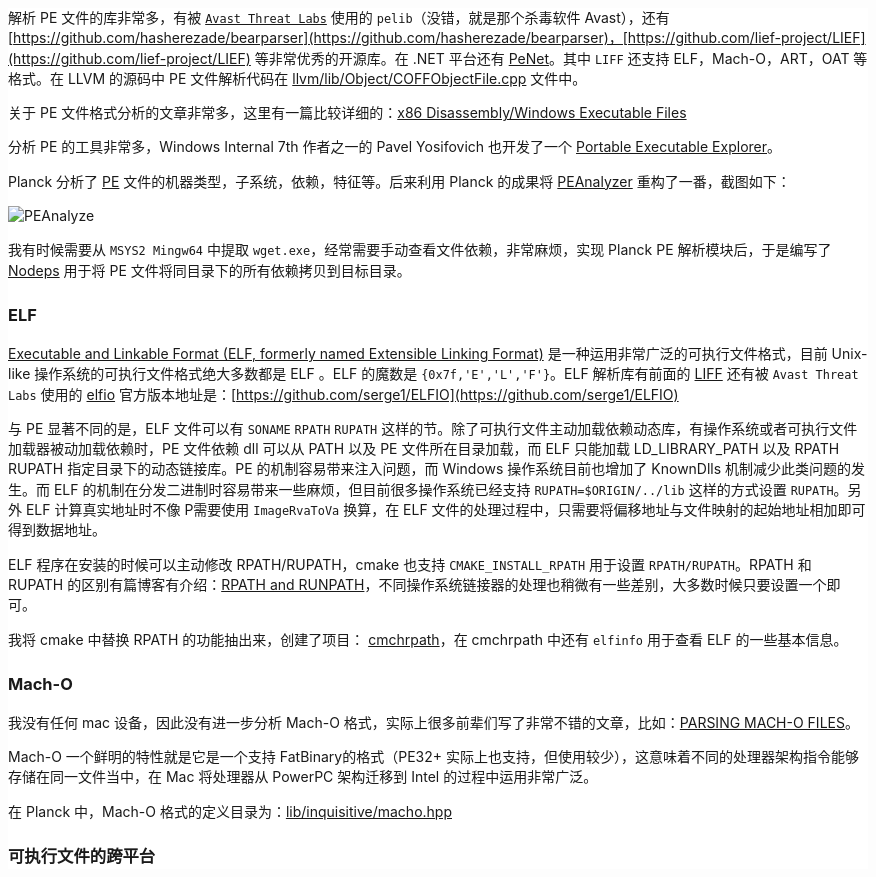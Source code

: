 解析 PE 文件的库非常多，有被 [`Avast Threat Labs`](https://github.com/avast-tl/pelib) 使用的 `pelib`（没错，就是那个杀毒软件 Avast），还有 [https://github.com/hasherezade/bearparser](https://github.com/hasherezade/bearparser)，[https://github.com/lief-project/LIEF](https://github.com/lief-project/LIEF) 等非常优秀的开源库。在 .NET 平台还有 [PeNet](https://github.com/secana/PeNet)。其中 `LIFF` 还支持 ELF，Mach-O，ART，OAT 等格式。在 LLVM 的源码中 PE 文件解析代码在 [llvm/lib/Object/COFFObjectFile.cpp](https://github.com/llvm/llvm-project/blob/master/llvm/lib/Object/COFFObjectFile.cpp) 文件中。

关于 PE 文件格式分析的文章非常多，这里有一篇比较详细的：[x86 Disassembly/Windows Executable Files](https://en.wikibooks.org/wiki/X86_Disassembly/Windows_Executable_Files)

分析 PE 的工具非常多，Windows Internal 7th 作者之一的 Pavel Yosifovich 也开发了一个 [Portable Executable Explorer](https://github.com/zodiacon/PEExplorer)。

Planck 分析了 [PE](https://github.com/fcharlie/Planck/blob/master/lib/inquisitive/pe.cc) 文件的机器类型，子系统，依赖，特征等。后来利用 Planck 的成果将 [PEAnalyzer](https://github.com/fcharlie/PEAnalyzer) 重构了一番，截图如下：

![PEAnalyze](https://github.com/fcharlie/PEAnalyzer/raw/master/docs/images/view.png)

我有时候需要从 `MSYS2 Mingw64` 中提取 `wget.exe`，经常需要手动查看文件依赖，非常麻烦，实现 Planck PE 解析模块后，于是编写了 [Nodeps](https://github.com/fcharlie/nodeps) 用于将 PE 文件将同目录下的所有依赖拷贝到目标目录。


### ELF

[Executable and Linkable Format (ELF, formerly named Extensible Linking Format)](https://en.wikipedia.org/wiki/Executable_and_Linkable_Format) 是一种运用非常广泛的可执行文件格式，目前 Unix-like 操作系统的可执行文件格式绝大多数都是 ELF 。ELF 的魔数是 `{0x7f,'E','L','F'}`。ELF 解析库有前面的 [LIFF](https://github.com/lief-project/LIEF) 还有被 `Avast Threat Labs` 使用的 [elfio](https://github.com/avast-tl/elfio) 官方版本地址是：[https://github.com/serge1/ELFIO](https://github.com/serge1/ELFIO)

与 PE 显著不同的是，ELF 文件可以有 `SONAME` `RPATH` `RUPATH` 这样的节。除了可执行文件主动加载依赖动态库，有操作系统或者可执行文件加载器被动加载依赖时，PE 文件依赖 dll 可以从 PATH 以及 PE 文件所在目录加载，而 ELF 只能加载 LD_LIBRARY_PATH 以及 RPATH RUPATH 指定目录下的动态链接库。PE 的机制容易带来注入问题，而 Windows 操作系统目前也增加了 KnownDlls 机制减少此类问题的发生。而 ELF 的机制在分发二进制时容易带来一些麻烦，但目前很多操作系统已经支持 `RUPATH=$ORIGIN/../lib` 这样的方式设置 `RUPATH`。另外 ELF 计算真实地址时不像 P需要使用 `ImageRvaToVa` 换算，在 ELF 文件的处理过程中，只需要将偏移地址与文件映射的起始地址相加即可得到数据地址。

ELF 程序在安装的时候可以主动修改 RPATH/RUPATH，cmake 也支持 `CMAKE_INSTALL_RPATH` 用于设置 `RPATH/RUPATH`。RPATH 和 RUPATH 的区别有篇博客有介绍：[RPATH and RUNPATH](https://blog.qt.io/blog/2011/10/28/rpath-and-runpath/)，不同操作系统链接器的处理也稍微有一些差别，大多数时候只要设置一个即可。

我将 cmake 中替换 RPATH 的功能抽出来，创建了项目： [cmchrpath](https://github.com/fcharlie/cmchrpath)，在 cmchrpath 中还有 `elfinfo` 用于查看 ELF 的一些基本信息。

### Mach-O

我没有任何 mac 设备，因此没有进一步分析 Mach-O 格式，实际上很多前辈们写了非常不错的文章，比如：[PARSING MACH-O FILES](https://lowlevelbits.org/parsing-mach-o-files/)。

Mach-O 一个鲜明的特性就是它是一个支持 FatBinary的格式（PE32+ 实际上也支持，但使用较少），这意味着不同的处理器架构指令能够存储在同一文件当中，在 Mac 将处理器从 PowerPC 架构迁移到 Intel 的过程中运用非常广泛。

在 Planck 中，Mach-O 格式的定义目录为：[lib/inquisitive/macho.hpp](https://github.com/fcharlie/Planck/blob/master/lib/inquisitive/macho.hpp)

### 可执行文件的跨平台

